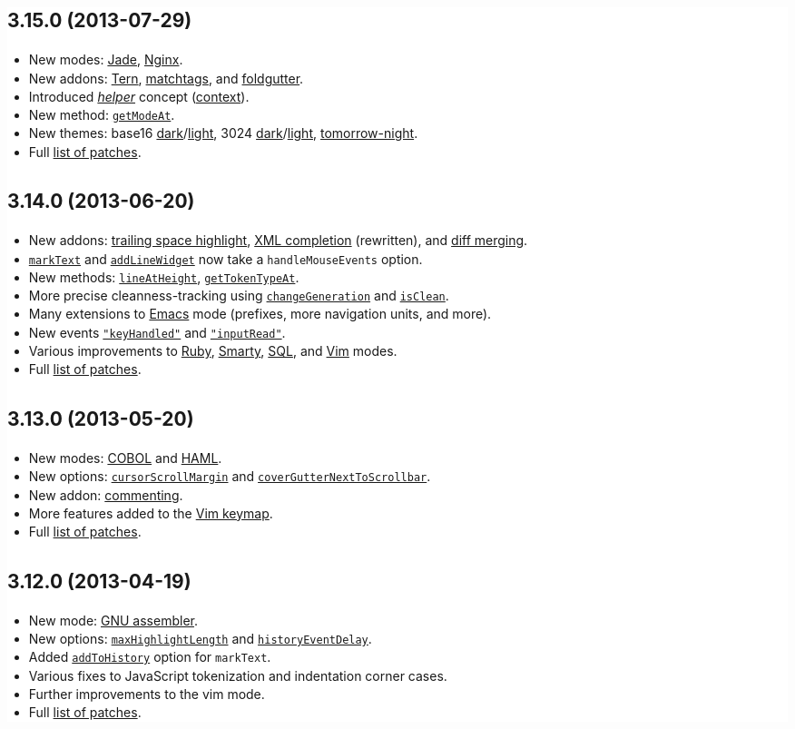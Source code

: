 ## 3.15.0 (2013-07-29)

*   New modes: [Jade](https://codemirror.net/5/mode/jade/index.html), [Nginx](https://codemirror.net/5/mode/nginx/index.html).
*   New addons: [Tern](https://codemirror.net/5/demo/tern.html), [matchtags](https://codemirror.net/5/doc/manual.html#addon_matchtags), and [foldgutter](https://codemirror.net/5/doc/manual.html#addon_foldgutter).
*   Introduced [_helper_](https://codemirror.net/5/doc/manual.html#getHelper) concept ([context](https://groups.google.com/forum/#!msg/codemirror/cOc0xvUUEUU/nLrX1-qnidgJ)).
*   New method: [`getModeAt`](https://codemirror.net/5/doc/manual.html#getModeAt).
*   New themes: base16 [dark](https://codemirror.net/5/demo/theme.html#base16-dark)/[light](https://codemirror.net/5/demo/theme.html#base16-light), 3024 [dark](https://codemirror.net/5/demo/theme.html#3024-night)/[light](https://codemirror.net/5/demo/theme.html#3024-day), [tomorrow-night](https://codemirror.net/5/demo/theme.html#tomorrow-night-eighties).
*   Full [list of patches](https://github.com/codemirror/CodeMirror/compare/3.14.0...3.15.0).

## 3.14.0 (2013-06-20)

*   New addons: [trailing space highlight](https://codemirror.net/5/doc/manual.html#addon_trailingspace), [XML completion](https://codemirror.net/5/doc/manual.html#addon_xml-hint) (rewritten), and [diff merging](https://codemirror.net/5/doc/manual.html#addon_merge).
*   [`markText`](https://codemirror.net/5/doc/manual.html#markText) and [`addLineWidget`](https://codemirror.net/5/doc/manual.html#addLineWidget) now take a `handleMouseEvents` option.
*   New methods: [`lineAtHeight`](https://codemirror.net/5/doc/manual.html#lineAtHeight), [`getTokenTypeAt`](https://codemirror.net/5/doc/manual.html#getTokenTypeAt).
*   More precise cleanness-tracking using [`changeGeneration`](https://codemirror.net/5/doc/manual.html#changeGeneration) and [`isClean`](https://codemirror.net/5/doc/manual.html#isClean).
*   Many extensions to [Emacs](https://codemirror.net/5/demo/emacs.html) mode (prefixes, more navigation units, and more).
*   New events [`"keyHandled"`](https://codemirror.net/5/doc/manual.html#event_keyHandled) and [`"inputRead"`](https://codemirror.net/5/doc/manual.html#event_inputRead).
*   Various improvements to [Ruby](https://codemirror.net/5/mode/ruby/index.html), [Smarty](https://codemirror.net/5/mode/smarty/index.html), [SQL](https://codemirror.net/5/mode/sql/index.html), and [Vim](https://codemirror.net/5/demo/vim.html) modes.
*   Full [list of patches](https://github.com/codemirror/CodeMirror/compare/3.13.0...3.14.0).

## 3.13.0 (2013-05-20)

*   New modes: [COBOL](https://codemirror.net/5/mode/cobol/index.html) and [HAML](https://codemirror.net/5/mode/haml/index.html).
*   New options: [`cursorScrollMargin`](https://codemirror.net/5/doc/manual.html#option_cursorScrollMargin) and [`coverGutterNextToScrollbar`](https://codemirror.net/5/doc/manual.html#option_coverGutterNextToScrollbar).
*   New addon: [commenting](https://codemirror.net/5/doc/manual.html#addon_comment).
*   More features added to the [Vim keymap](https://codemirror.net/5/demo/vim.html).
*   Full [list of patches](https://github.com/codemirror/CodeMirror/compare/v3.12...3.13.0).

## 3.12.0 (2013-04-19)

*   New mode: [GNU assembler](https://codemirror.net/5/mode/gas/index.html).
*   New options: [`maxHighlightLength`](https://codemirror.net/5/doc/manual.html#option_maxHighlightLength) and [`historyEventDelay`](https://codemirror.net/5/doc/manual.html#option_historyEventDelay).
*   Added [`addToHistory`](https://codemirror.net/5/doc/manual.html#mark_addToHistory) option for `markText`.
*   Various fixes to JavaScript tokenization and indentation corner cases.
*   Further improvements to the vim mode.
*   Full [list of patches](https://github.com/codemirror/CodeMirror/compare/v3.11...v3.12).
